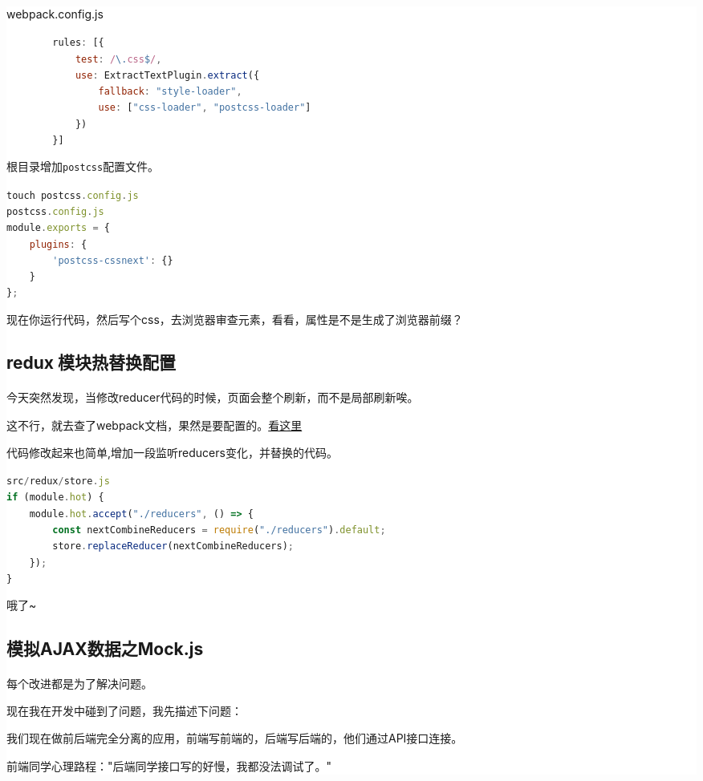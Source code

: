 webpack.config.js

```javascript
        rules: [{
            test: /\.css$/,
            use: ExtractTextPlugin.extract({
                fallback: "style-loader",
                use: ["css-loader", "postcss-loader"]
            })
        }]
```

根目录增加`postcss`配置文件。

```javascript
touch postcss.config.js
postcss.config.js
module.exports = {
    plugins: {
        'postcss-cssnext': {}
    }
};
```

现在你运行代码，然后写个css，去浏览器审查元素，看看，属性是不是生成了浏览器前缀？

## redux 模块热替换配置

今天突然发现，当修改reducer代码的时候，页面会整个刷新，而不是局部刷新唉。

这不行，就去查了webpack文档，果然是要配置的。[看这里](https://survivejs.com/webpack/appendices/hmr-with-react/#configuring-hmr-with-redux)

代码修改起来也简单,增加一段监听reducers变化，并替换的代码。

```javascript
src/redux/store.js
if (module.hot) {
    module.hot.accept("./reducers", () => {
        const nextCombineReducers = require("./reducers").default;
        store.replaceReducer(nextCombineReducers);
    });
}
```

哦了~

## 模拟AJAX数据之Mock.js

每个改进都是为了解决问题。

现在我在开发中碰到了问题，我先描述下问题：

我们现在做前后端完全分离的应用，前端写前端的，后端写后端的，他们通过API接口连接。

前端同学心理路程："后端同学接口写的好慢，我都没法调试了。"
